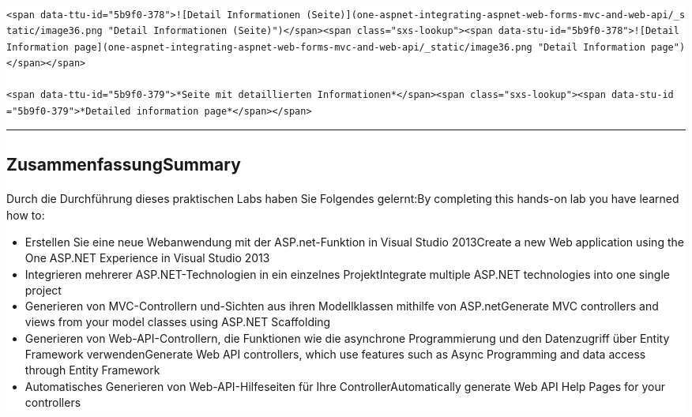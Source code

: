     <span data-ttu-id="5b9f0-378">![Detail Informationen (Seite)](one-aspnet-integrating-aspnet-web-forms-mvc-and-web-api/_static/image36.png "Detail Informationen (Seite)")</span><span class="sxs-lookup"><span data-stu-id="5b9f0-378">![Detail Information page](one-aspnet-integrating-aspnet-web-forms-mvc-and-web-api/_static/image36.png "Detail Information page")</span></span>

    <span data-ttu-id="5b9f0-379">*Seite mit detaillierten Informationen*</span><span class="sxs-lookup"><span data-stu-id="5b9f0-379">*Detailed information page*</span></span>

---

<a id="Summary"></a>
## <a name="summary"></a><span data-ttu-id="5b9f0-380">Zusammenfassung</span><span class="sxs-lookup"><span data-stu-id="5b9f0-380">Summary</span></span>

<span data-ttu-id="5b9f0-381">Durch die Durchführung dieses praktischen Labs haben Sie Folgendes gelernt:</span><span class="sxs-lookup"><span data-stu-id="5b9f0-381">By completing this hands-on lab you have learned how to:</span></span>

- <span data-ttu-id="5b9f0-382">Erstellen Sie eine neue Webanwendung mit der ASP.net-Funktion in Visual Studio 2013</span><span class="sxs-lookup"><span data-stu-id="5b9f0-382">Create a new Web application using the One ASP.NET Experience in Visual Studio 2013</span></span>
- <span data-ttu-id="5b9f0-383">Integrieren mehrerer ASP.NET-Technologien in ein einzelnes Projekt</span><span class="sxs-lookup"><span data-stu-id="5b9f0-383">Integrate multiple ASP.NET technologies into one single project</span></span>
- <span data-ttu-id="5b9f0-384">Generieren von MVC-Controllern und-Sichten aus ihren Modellklassen mithilfe von ASP.net</span><span class="sxs-lookup"><span data-stu-id="5b9f0-384">Generate MVC controllers and views from your model classes using ASP.NET Scaffolding</span></span>
- <span data-ttu-id="5b9f0-385">Generieren von Web-API-Controllern, die Funktionen wie die asynchrone Programmierung und den Datenzugriff über Entity Framework verwenden</span><span class="sxs-lookup"><span data-stu-id="5b9f0-385">Generate Web API controllers, which use features such as Async Programming and data access through Entity Framework</span></span>
- <span data-ttu-id="5b9f0-386">Automatisches Generieren von Web-API-Hilfeseiten für Ihre Controller</span><span class="sxs-lookup"><span data-stu-id="5b9f0-386">Automatically generate Web API Help Pages for your controllers</span></span>
